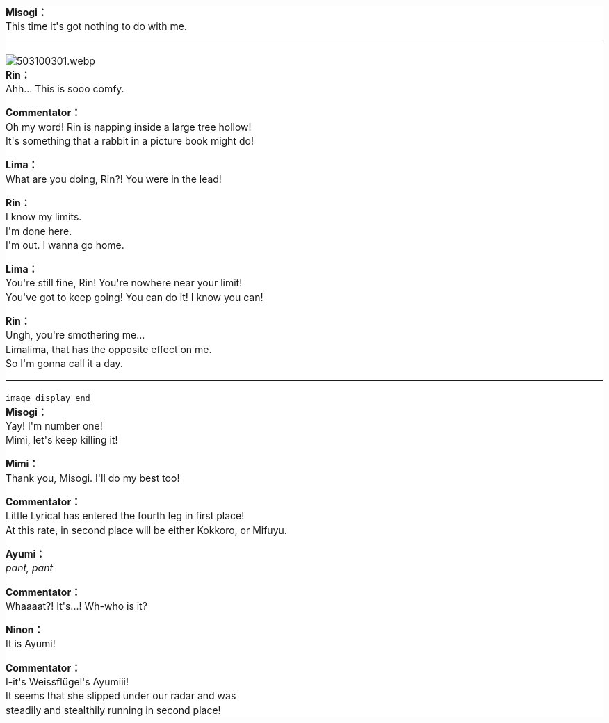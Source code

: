 **Misogi：**  
This time it's got nothing to do with me.  
  

---  
  
![503100301.webp](https://redive.estertion.win/card/story/503100301.webp)  
**Rin：**  
Ahh... This is sooo comfy.  
  
**Commentator：**  
Oh my word! Rin is napping inside a large tree hollow!  
It's something that a rabbit in a picture book might do!  
  
**Lima：**  
What are you doing, Rin?! You were in the lead!  
  
**Rin：**  
I know my limits.  
I'm done here.  
I'm out. I wanna go home.  
  
**Lima：**  
You're still fine, Rin! You're nowhere near your limit!  
You've got to keep going! You can do it! I know you can!  
  
**Rin：**  
Ungh, you're smothering me…  
Limalima, that has the opposite effect on me.  
So I'm gonna call it a day.  
  

---  
  
`image display end`  
**Misogi：**  
Yay! I'm number one!  
Mimi, let's keep killing it!  
  
**Mimi：**  
Thank you, Misogi. I'll do my best too!  
  
**Commentator：**  
Little Lyrical has entered the fourth leg in first place!  
At this rate,  in second place will be either Kokkoro, or Mifuyu.  
  
**Ayumi：**  
*pant, pant*  
  
**Commentator：**  
Whaaaat?! It's...! Wh-who is it?  
  
**Ninon：**  
It is Ayumi!  
  
**Commentator：**  
I-it's Weissflügel's Ayumiii!  
It seems that she slipped under our radar and was  
steadily and stealthily running in second place!  
  